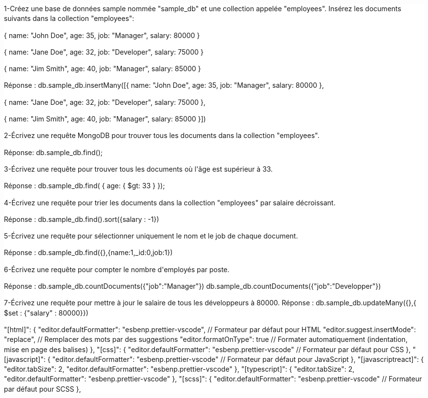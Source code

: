 1-Créez une base de données sample nommée "sample_db" et une collection appelée "employees". Insérez les documents suivants dans la collection "employees":

{ name: "John Doe", age: 35, job: "Manager", salary: 80000 }

{ name: "Jane Doe", age: 32, job: "Developer", salary: 75000 }

{ name: "Jim Smith", age: 40, job: "Manager", salary: 85000 }

Réponse : 
db.sample_db.insertMany([{ name: "John Doe", age: 35, job: "Manager", salary: 80000 },

{ name: "Jane Doe", age: 32, job: "Developer", salary: 75000 },

{ name: "Jim Smith", age: 40, job: "Manager", salary: 85000 }])



2-Écrivez une requête MongoDB pour trouver tous les documents dans la collection "employees".

Réponse: 
db.sample_db.find();

3-Écrivez une requête pour trouver tous les documents où l'âge est supérieur à 33.

Réponse :
db.sample_db.find( { age: { $gt: 33 } });

4-Écrivez une requête pour trier les documents dans la collection "employees" par salaire décroissant.

Réponse : 
db.sample_db.find().sort({salary : -1})

5-Écrivez une requête pour sélectionner uniquement le nom et le job de chaque document.

Réponse : 
db.sample_db.find({},{name:1,_id:0,job:1})

6-Écrivez une requête pour compter le nombre d'employés par poste.

Réponse : 
db.sample_db.countDocuments({"job":"Manager"})
db.sample_db.countDocuments({"job":"Developper"})

7-Écrivez une requête pour mettre à jour le salaire de tous les développeurs à 80000.
Réponse :
db.sample_db.updateMany({},{ $set :  {"salary" : 80000}})

"[html]": {
    "editor.defaultFormatter": "esbenp.prettier-vscode", // Formateur par défaut pour HTML
    "editor.suggest.insertMode": "replace", // Remplacer des mots par des suggestions
    "editor.formatOnType": true // Formater automatiquement (indentation, mise en page des balises)
  },
  "[css]": {
    "editor.defaultFormatter": "esbenp.prettier-vscode" // Formateur par défaut pour CSS
  },
  "[javascript]": {
    "editor.defaultFormatter": "esbenp.prettier-vscode" // Formateur par défaut pour JavaScript
  },
  "[javascriptreact]": {
    "editor.tabSize": 2,
    "editor.defaultFormatter": "esbenp.prettier-vscode"
  },
  "[typescript]": {
    "editor.tabSize": 2,
    "editor.defaultFormatter": "esbenp.prettier-vscode"
  },
  "[scss]": {
    "editor.defaultFormatter": "esbenp.prettier-vscode" // Formateur par défaut pour SCSS
  },
 